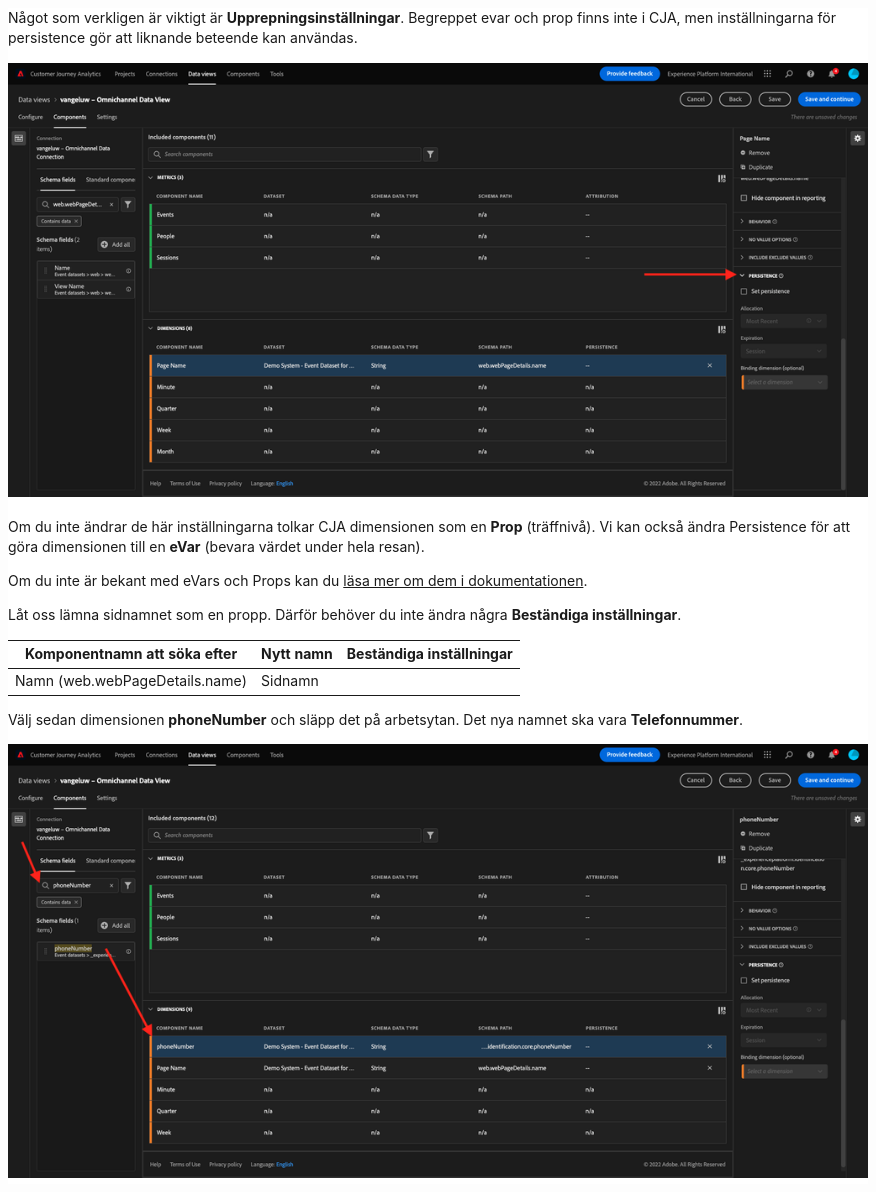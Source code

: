 Något som verkligen är viktigt är **Upprepningsinställningar**. Begreppet evar och prop finns inte i CJA, men inställningarna för persistence gör att liknande beteende kan användas.

![demo](./images/3-0-v21.png)

Om du inte ändrar de här inställningarna tolkar CJA dimensionen som en **Prop** (träffnivå). Vi kan också ändra Persistence för att göra dimensionen till en **eVar** (bevara värdet under hela resan).

Om du inte är bekant med eVars och Props kan du [läsa mer om dem i dokumentationen](https://experienceleague.adobe.com/docs/analytics/landing/an-key-concepts.html).

Låt oss lämna sidnamnet som en propp. Därför behöver du inte ändra några **Beständiga inställningar**.

| Komponentnamn att söka efter | Nytt namn | Beständiga inställningar |
| ----------------- |-------------| --------------------| 
| Namn (web.webPageDetails.name) | Sidnamn |  |

Välj sedan dimensionen **phoneNumber** och släpp det på arbetsytan. Det nya namnet ska vara **Telefonnummer**.

![demo](./images/3-1-v2.png)